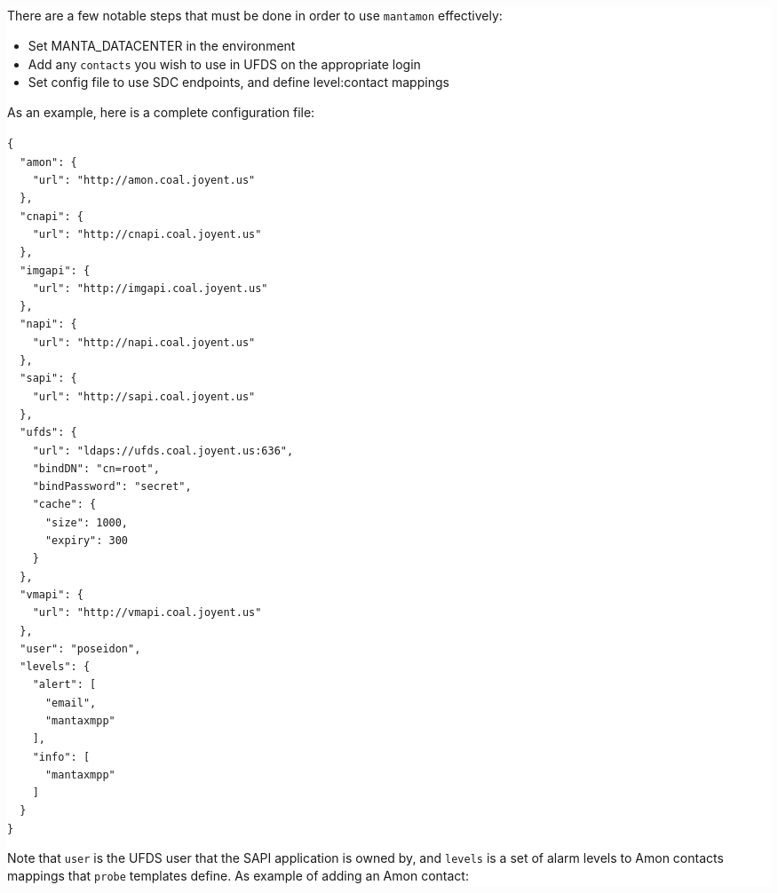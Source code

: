 There are a few notable steps that must be done in order to use `mantamon`
effectively:

- Set MANTA_DATACENTER in the environment
- Add any `contacts` you wish to use in UFDS on the appropriate login
- Set config file to use SDC endpoints, and define level:contact mappings

As an example, here is a complete configuration file:

    {
      "amon": {
        "url": "http://amon.coal.joyent.us"
      },
      "cnapi": {
        "url": "http://cnapi.coal.joyent.us"
      },
      "imgapi": {
        "url": "http://imgapi.coal.joyent.us"
      },
      "napi": {
        "url": "http://napi.coal.joyent.us"
      },
      "sapi": {
        "url": "http://sapi.coal.joyent.us"
      },
      "ufds": {
        "url": "ldaps://ufds.coal.joyent.us:636",
        "bindDN": "cn=root",
        "bindPassword": "secret",
        "cache": {
          "size": 1000,
          "expiry": 300
        }
      },
      "vmapi": {
        "url": "http://vmapi.coal.joyent.us"
      },
      "user": "poseidon",
      "levels": {
        "alert": [
          "email",
          "mantaxmpp"
        ],
        "info": [
          "mantaxmpp"
        ]
      }
    }

Note that `user` is the UFDS user that the SAPI application is owned by,
and `levels` is a set of alarm levels to Amon contacts mappings that `probe`
templates define.  As example of adding an Amon contact:
